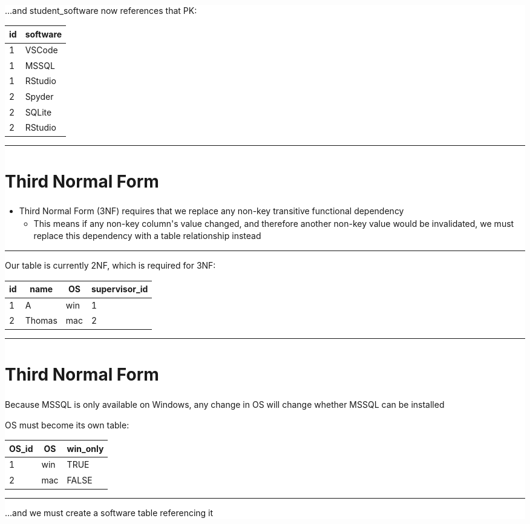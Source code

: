 
...and student_software now references that PK:

| id | software |
|----|----------|
| 1  | VSCode   |
| 1  | MSSQL    |
| 1  | RStudio  |
| 2  | Spyder   |
| 2  | SQLite   |
| 2  | RStudio  |


---

# Third Normal Form

- Third Normal Form (3NF) requires that we replace any non-key transitive functional dependency 
  - This means if any non-key column's value changed, and therefore another non-key value would be invalidated, we must replace this dependency with a table relationship instead

---

Our table is currently 2NF, which is required for 3NF:

| id | name   | OS  | supervisor_id |
|----|--------|-----|---------------|
| 1  | A      | win | 1             |
| 2  | Thomas | mac | 2             |


---

# Third Normal Form

Because MSSQL is only available on Windows, any change in OS will change whether MSSQL can be installed

OS must become its own table:

| OS_id | OS   | win_only |
|-------|------|----------|
| 1     | win  | TRUE     |
| 2     | mac  | FALSE    |

---

...and we must create a software table referencing it
